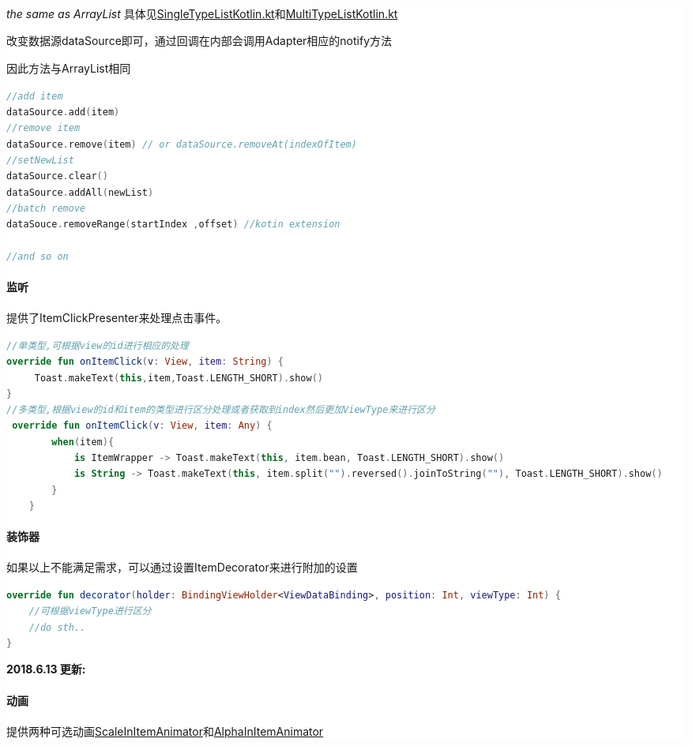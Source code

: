*the same as ArrayList*  具体见[SingleTypeListKotlin.kt](https://github.com/ditclear/BindingListAdapter/blob/5709b121c471833184b4f363c62de60d9b45b10b/app/src/main/java/io/ditclear/app/singletype/SingleTypeListKotlin.kt)和[MultiTypeListKotlin.kt](https://github.com/ditclear/BindingListAdapter/blob/5709b121c471833184b4f363c62de60d9b45b10b/app/src/main/java/io/ditclear/app/multitype/MultiTypeListKotlin.kt)

改变数据源dataSource即可，通过回调在内部会调用Adapter相应的notify方法

因此方法与ArrayList相同

```kotlin
//add item
dataSource.add(item)
//remove item
dataSource.remove(item) // or dataSource.removeAt(indexOfItem)
//setNewList
dataSource.clear()
dataSource.addAll(newList)
//batch remove 
dataSouce.removeRange(startIndex ,offset) //kotin extension

//and so on
```

#### 监听

提供了ItemClickPresenter<T>来处理点击事件。

```kotlin
//单类型,可根据view的id进行相应的处理
override fun onItemClick(v: View, item: String) {
     Toast.makeText(this,item,Toast.LENGTH_SHORT).show()
}
//多类型,根据view的id和item的类型进行区分处理或者获取到index然后更加ViewType来进行区分
 override fun onItemClick(v: View, item: Any) {
        when(item){
            is ItemWrapper -> Toast.makeText(this, item.bean, Toast.LENGTH_SHORT).show()
            is String -> Toast.makeText(this, item.split("").reversed().joinToString(""), Toast.LENGTH_SHORT).show()
        }
    }
```

#### 装饰器

如果以上不能满足需求，可以通过设置ItemDecorator来进行附加的设置

```kotlin
override fun decorator(holder: BindingViewHolder<ViewDataBinding>, position: Int, viewType: Int) {
  	//可根据viewType进行区分
	//do sth..
}
```
**2018.6.13 更新:**
#### 动画
提供两种可选动画[ScaleInItemAnimator](library-kotlin/src/main/java/io/ditclear/bindingadapter/animators/ScaleInItemAnimator.kt)和[AlphaInItemAnimator](library-kotlin/src/main/java/io/ditclear/bindingadapter/animators/AlphaInItemAnimator.kt)
